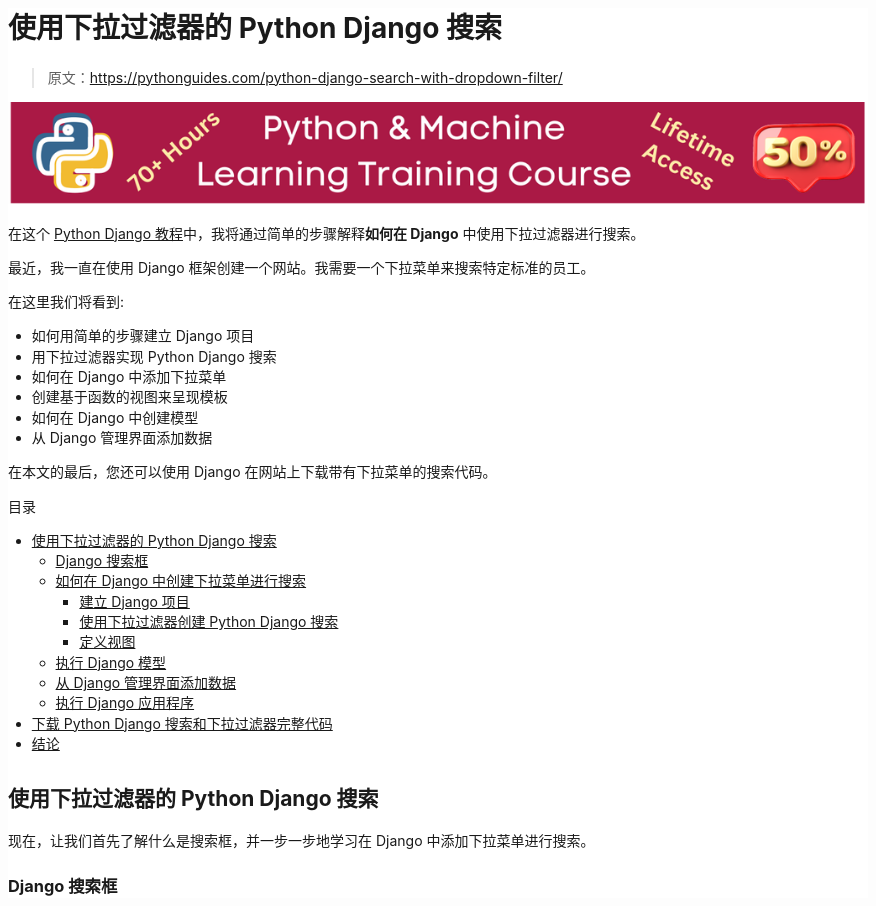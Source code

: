 # 使用下拉过滤器的 Python Django 搜索

> 原文：<https://pythonguides.com/python-django-search-with-dropdown-filter/>

[![Python & Machine Learning training courses](img/49ec9c6da89a04c9f45bab643f8c765c.png)](https://sharepointsky.teachable.com/p/python-and-machine-learning-training-course)

在这个 [Python Django 教程](https://pythonguides.com/what-is-python-django/)中，我将通过简单的步骤解释**如何在 Django** 中使用下拉过滤器进行搜索。

最近，我一直在使用 Django 框架创建一个网站。我需要一个下拉菜单来搜索特定标准的员工。

在这里我们将看到:

*   如何用简单的步骤建立 Django 项目
*   用下拉过滤器实现 Python Django 搜索
*   如何在 Django 中添加下拉菜单
*   创建基于函数的视图来呈现模板
*   如何在 Django 中创建模型
*   从 Django 管理界面添加数据

在本文的最后，您还可以使用 Django 在网站上下载带有下拉菜单的搜索代码。

目录

[](#)

*   [使用下拉过滤器的 Python Django 搜索](#Python_Django_search_with_dropdown_filter "Python Django search with dropdown filter")
    *   [Django 搜索框](#Django_Search_Box "Django Search Box")
    *   [如何在 Django 中创建下拉菜单进行搜索](#How_to_create_a_dropdown_menu_to_search_in_Django "How to create a dropdown menu to search in Django")
        *   [建立 Django 项目](#Set_up_Django_Project "Set up Django Project")
        *   [使用下拉过滤器创建 Python Django 搜索](#Create_a_Python_Django_search_with_dropdown_filter "Create a Python Django search with dropdown filter")
        *   [定义视图](#Define_View "Define View")
    *   [执行 Django 模型](#Execute_Django_Model "Execute Django Model")
    *   [从 Django 管理界面添加数据](#Add_data_from_the_Django_admin_interface "Add data from the Django admin interface")
    *   [执行 Django 应用程序](#Execute_Django_Application "Execute Django Application")
*   [下载 Python Django 搜索和下拉过滤器完整代码](#Download_Python_Django_search_with_dropdown_filter_complete_code "Download Python Django search with dropdown filter complete code")
*   [结论](#Conclusion "Conclusion")

## 使用下拉过滤器的 Python Django 搜索

现在，让我们首先了解什么是搜索框，并一步一步地学习在 Django 中添加下拉菜单进行搜索。

### Django 搜索框
